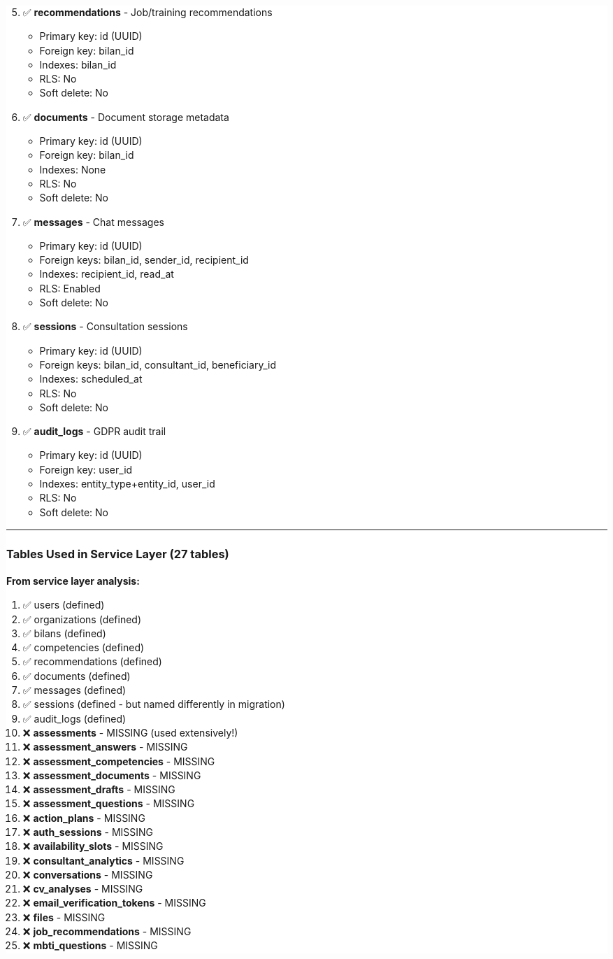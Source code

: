 5. ✅ **recommendations** - Job/training recommendations
   - Primary key: id (UUID)
   - Foreign key: bilan_id
   - Indexes: bilan_id
   - RLS: No
   - Soft delete: No

6. ✅ **documents** - Document storage metadata
   - Primary key: id (UUID)
   - Foreign key: bilan_id
   - Indexes: None
   - RLS: No
   - Soft delete: No

7. ✅ **messages** - Chat messages
   - Primary key: id (UUID)
   - Foreign keys: bilan_id, sender_id, recipient_id
   - Indexes: recipient_id, read_at
   - RLS: Enabled
   - Soft delete: No

8. ✅ **sessions** - Consultation sessions
   - Primary key: id (UUID)
   - Foreign keys: bilan_id, consultant_id, beneficiary_id
   - Indexes: scheduled_at
   - RLS: No
   - Soft delete: No

9. ✅ **audit_logs** - GDPR audit trail
   - Primary key: id (UUID)
   - Foreign key: user_id
   - Indexes: entity_type+entity_id, user_id
   - RLS: No
   - Soft delete: No

---

### Tables Used in Service Layer (27 tables)

**From service layer analysis:**

1. ✅ users (defined)
2. ✅ organizations (defined)
3. ✅ bilans (defined)
4. ✅ competencies (defined)
5. ✅ recommendations (defined)
6. ✅ documents (defined)
7. ✅ messages (defined)
8. ✅ sessions (defined - but named differently in migration)
9. ✅ audit_logs (defined)
10. ❌ **assessments** - MISSING (used extensively!)
11. ❌ **assessment_answers** - MISSING
12. ❌ **assessment_competencies** - MISSING
13. ❌ **assessment_documents** - MISSING
14. ❌ **assessment_drafts** - MISSING
15. ❌ **assessment_questions** - MISSING
16. ❌ **action_plans** - MISSING
17. ❌ **auth_sessions** - MISSING
18. ❌ **availability_slots** - MISSING
19. ❌ **consultant_analytics** - MISSING
20. ❌ **conversations** - MISSING
21. ❌ **cv_analyses** - MISSING
22. ❌ **email_verification_tokens** - MISSING
23. ❌ **files** - MISSING
24. ❌ **job_recommendations** - MISSING
25. ❌ **mbti_questions** - MISSING